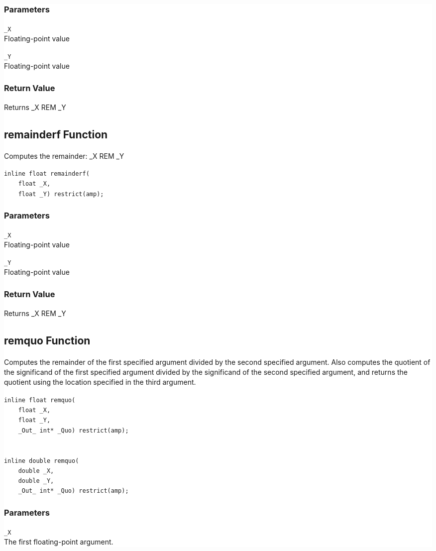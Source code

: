 ### Parameters  
 `_X`  
 Floating-point value  
  
 `_Y`  
 Floating-point value  
  
### Return Value  
 Returns _X REM _Y  
  
##  <a name="remainderf_function"></a>  remainderf Function  
 Computes the remainder: _X REM _Y  
  
```  
inline float remainderf(
    float _X,  
    float _Y) restrict(amp);
```  
  
### Parameters  
 `_X`  
 Floating-point value  
  
 `_Y`  
 Floating-point value  
  
### Return Value  
 Returns _X REM _Y  
  
##  <a name="remquo_function"></a>  remquo Function  
 Computes the remainder of the first specified argument divided by the second specified argument. Also computes the quotient of the significand of the first specified argument divided by the significand of the second specified argument, and returns the quotient using the location specified in the third argument.  
  
```  
inline float remquo(
    float _X,  
    float _Y,  
    _Out_ int* _Quo) restrict(amp);

 
inline double remquo(
    double _X,  
    double _Y,  
    _Out_ int* _Quo) restrict(amp);
```  
  
### Parameters  
 `_X`  
 The first floating-point argument.  
  